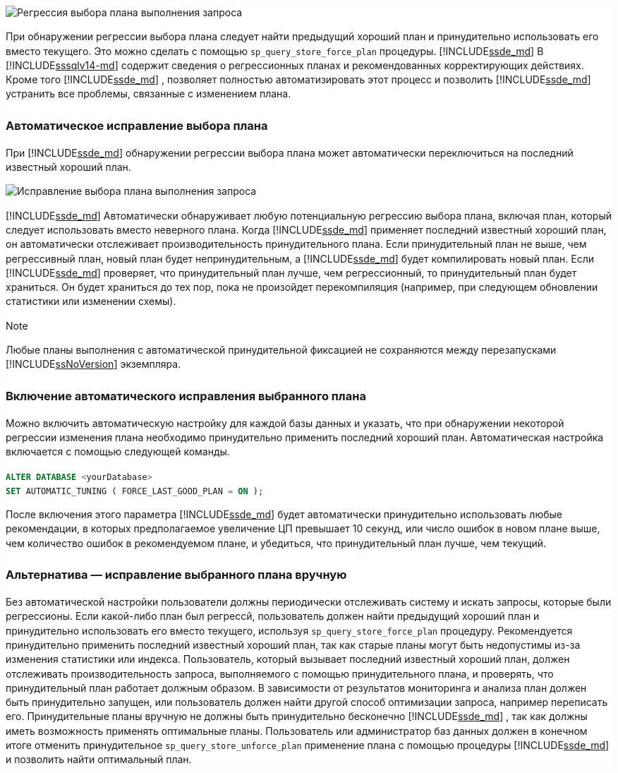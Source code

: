  ![Регрессия выбора плана выполнения запроса](media/plan-choice-regression.png "Регрессия выбора плана выполнения запроса") 

При обнаружении регрессии выбора плана следует найти предыдущий хороший план и принудительно использовать его вместо текущего. Это можно сделать с помощью `sp_query_store_force_plan` процедуры. [!INCLUDE[ssde_md](../../includes/ssde_md.md)] В [!INCLUDE[sssqlv14-md](../../includes/sssqlv14-md.md)] содержит сведения о регрессионных планах и рекомендованных корректирующих действиях. Кроме того [!INCLUDE[ssde_md](../../includes/ssde_md.md)] , позволяет полностью автоматизировать этот процесс и позволить [!INCLUDE[ssde_md](../../includes/ssde_md.md)] устранить все проблемы, связанные с изменением плана.

### <a name="automatic-plan-choice-correction"></a>Автоматическое исправление выбора плана

При [!INCLUDE[ssde_md](../../includes/ssde_md.md)] обнаружении регрессии выбора плана может автоматически переключиться на последний известный хороший план.

![Исправление выбора плана выполнения запроса](media/force-last-good-plan.png "Исправление выбора плана выполнения запроса") 

[!INCLUDE[ssde_md](../../includes/ssde_md.md)] Автоматически обнаруживает любую потенциальную регрессию выбора плана, включая план, который следует использовать вместо неверного плана. Когда [!INCLUDE[ssde_md](../../includes/ssde_md.md)] применяет последний известный хороший план, он автоматически отслеживает производительность принудительного плана. Если принудительный план не выше, чем регрессивный план, новый план будет непринудительным, а [!INCLUDE[ssde_md](../../includes/ssde_md.md)] будет компилировать новый план. Если [!INCLUDE[ssde_md](../../includes/ssde_md.md)] проверяет, что принудительный план лучше, чем регрессионный, то принудительный план будет храниться. Он будет храниться до тех пор, пока не произойдет перекомпиляция (например, при следующем обновлении статистики или изменении схемы).

> [!NOTE]
> Любые планы выполнения с автоматической принудительной фиксацией не сохраняются между перезапусками [!INCLUDE[ssNoVersion](../../includes/ssnoversion-md.md)] экземпляра.

### <a name="enabling-automatic-plan-choice-correction"></a>Включение автоматического исправления выбранного плана

Можно включить автоматическую настройку для каждой базы данных и указать, что при обнаружении некоторой регрессии изменения плана необходимо принудительно применить последний хороший план. Автоматическая настройка включается с помощью следующей команды.

```sql   
ALTER DATABASE <yourDatabase>
SET AUTOMATIC_TUNING ( FORCE_LAST_GOOD_PLAN = ON ); 
```

После включения этого параметра [!INCLUDE[ssde_md](../../includes/ssde_md.md)] будет автоматически принудительно использовать любые рекомендации, в которых предполагаемое увеличение ЦП превышает 10 секунд, или число ошибок в новом плане выше, чем количество ошибок в рекомендуемом плане, и убедиться, что принудительный план лучше, чем текущий.

### <a name="alternative---manual-plan-choice-correction"></a>Альтернатива — исправление выбранного плана вручную

Без автоматической настройки пользователи должны периодически отслеживать систему и искать запросы, которые были регрессионы. Если какой-либо план был регрессй, пользователь должен найти предыдущий хороший план и принудительно использовать его вместо текущего, используя `sp_query_store_force_plan` процедуру. Рекомендуется принудительно применить последний известный хороший план, так как старые планы могут быть недопустимы из-за изменения статистики или индекса. Пользователь, который вызывает последний известный хороший план, должен отслеживать производительность запроса, выполняемого с помощью принудительного плана, и проверять, что принудительный план работает должным образом. В зависимости от результатов мониторинга и анализа план должен быть принудительно запущен, или пользователь должен найти другой способ оптимизации запроса, например переписать его. Принудительные планы вручную не должны быть принудительно бесконечно [!INCLUDE[ssde_md](../../includes/ssde_md.md)] , так как должны иметь возможность применять оптимальные планы. Пользователь или администратор баз данных должен в конечном итоге отменить принудительное `sp_query_store_unforce_plan` применение плана с помощью процедуры [!INCLUDE[ssde_md](../../includes/ssde_md.md)] и позволить найти оптимальный план. 
